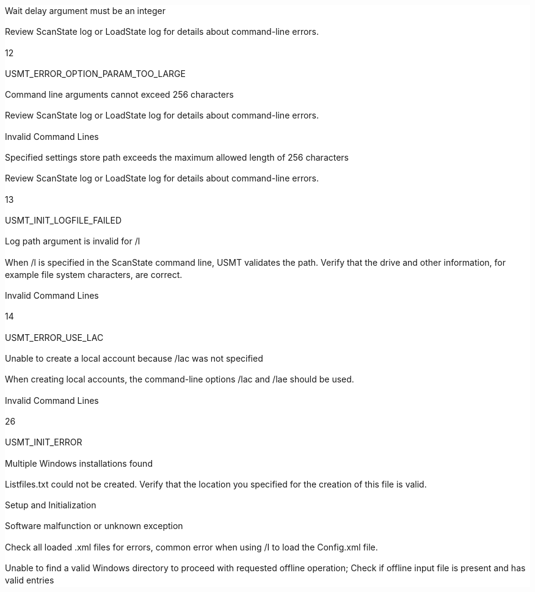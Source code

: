 </tr>
<tr class="even">
<td align="left"><p></p></td>
<td align="left"><p></p></td>
<td align="left"><p>Wait delay argument must be an integer</p></td>
<td align="left"><p>Review ScanState log or LoadState log for details about command-line errors.</p></td>
<td align="left"><p></p></td>
</tr>
<tr class="odd">
<td align="left"><p>12</p></td>
<td align="left"><p>USMT_ERROR_OPTION_PARAM_TOO_LARGE</p></td>
<td align="left"><p>Command line arguments cannot exceed 256 characters</p></td>
<td align="left"><p>Review ScanState log or LoadState log for details about command-line errors.</p></td>
<td align="left"><p>Invalid Command Lines</p></td>
</tr>
<tr class="even">
<td align="left"><p></p></td>
<td align="left"><p></p></td>
<td align="left"><p>Specified settings store path exceeds the maximum allowed length of 256 characters</p></td>
<td align="left"><p>Review ScanState log or LoadState log for details about command-line errors.</p></td>
<td align="left"><p></p></td>
</tr>
<tr class="odd">
<td align="left"><p>13</p></td>
<td align="left"><p>USMT_INIT_LOGFILE_FAILED</p></td>
<td align="left"><p>Log path argument is invalid for /l</p></td>
<td align="left"><p>When /l is specified in the ScanState command line, USMT validates the path. Verify that the drive and other information, for example file system characters, are correct.</p></td>
<td align="left"><p>Invalid Command Lines</p></td>
</tr>
<tr class="even">
<td align="left"><p>14</p></td>
<td align="left"><p>USMT_ERROR_USE_LAC</p></td>
<td align="left"><p>Unable to create a local account because /lac was not specified</p></td>
<td align="left"><p>When creating local accounts, the command-line options /lac and /lae should be used.</p></td>
<td align="left"><p>Invalid Command Lines</p></td>
</tr>
<tr class="odd">
<td align="left"><p>26</p></td>
<td align="left"><p>USMT_INIT_ERROR</p></td>
<td align="left"><p>Multiple Windows installations found</p></td>
<td align="left"><p>Listfiles.txt could not be created. Verify that the location you specified for the creation of this file is valid.</p></td>
<td align="left"><p>Setup and Initialization</p></td>
</tr>
<tr class="even">
<td align="left"><p></p></td>
<td align="left"><p></p></td>
<td align="left"><p>Software malfunction or unknown exception</p></td>
<td align="left"><p>Check all loaded .xml files for errors, common error when using /I to load the Config.xml file.</p></td>
<td align="left"><p></p></td>
</tr>
<tr class="odd">
<td align="left"><p></p></td>
<td align="left"><p></p></td>
<td align="left"><p>Unable to find a valid Windows directory to proceed with requested offline operation; Check if offline input file is present and has valid entries</p></td>